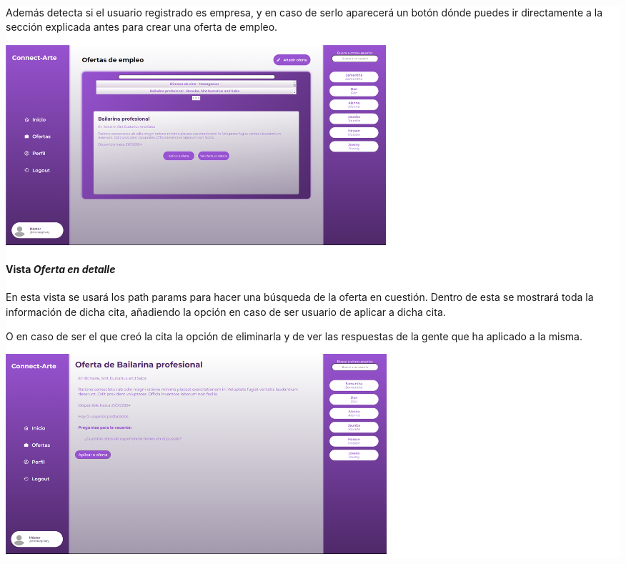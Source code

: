 Además detecta si el usuario registrado es empresa, y en caso de serlo aparecerá un botón dónde puedes ir directamente a la sección explicada antes para crear una oferta de empleo.

 <img src="./src/assets/readme_jobSearch_view.png" style="height: 20rem"> 

#### Vista _Oferta en detalle_ ####

En esta vista se usará los path params para hacer una búsqueda de la oferta en cuestión. Dentro de esta se mostrará toda la información de dicha cita, añadiendo la opción en caso de ser usuario de aplicar a dicha cita.

O en caso de ser el que creó la cita la opción de eliminarla y de ver las respuestas de la gente que ha aplicado a la misma.

 <img src="./src/assets/readme_detailVacancie_view.png" style="height: 20rem"> 
